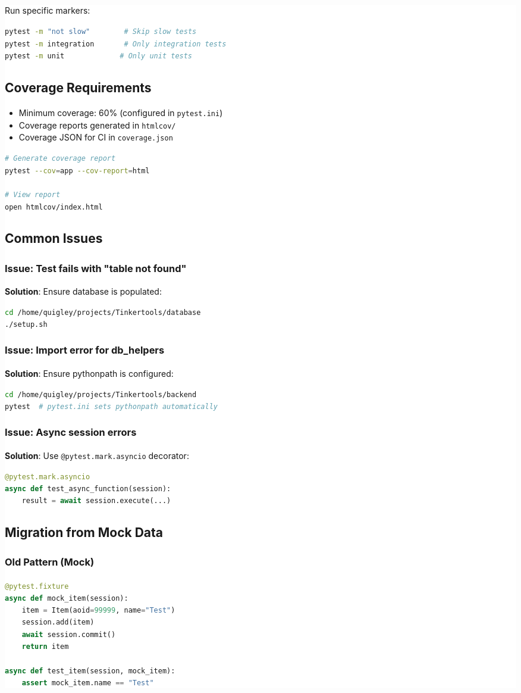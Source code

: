 Run specific markers:
```bash
pytest -m "not slow"        # Skip slow tests
pytest -m integration       # Only integration tests
pytest -m unit             # Only unit tests
```

## Coverage Requirements
- Minimum coverage: 60% (configured in `pytest.ini`)
- Coverage reports generated in `htmlcov/`
- Coverage JSON for CI in `coverage.json`

```bash
# Generate coverage report
pytest --cov=app --cov-report=html

# View report
open htmlcov/index.html
```

## Common Issues

### Issue: Test fails with "table not found"
**Solution**: Ensure database is populated:
```bash
cd /home/quigley/projects/Tinkertools/database
./setup.sh
```

### Issue: Import error for db_helpers
**Solution**: Ensure pythonpath is configured:
```bash
cd /home/quigley/projects/Tinkertools/backend
pytest  # pytest.ini sets pythonpath automatically
```

### Issue: Async session errors
**Solution**: Use `@pytest.mark.asyncio` decorator:
```python
@pytest.mark.asyncio
async def test_async_function(session):
    result = await session.execute(...)
```

## Migration from Mock Data

### Old Pattern (Mock)
```python
@pytest.fixture
async def mock_item(session):
    item = Item(aoid=99999, name="Test")
    session.add(item)
    await session.commit()
    return item

async def test_item(session, mock_item):
    assert mock_item.name == "Test"
```
